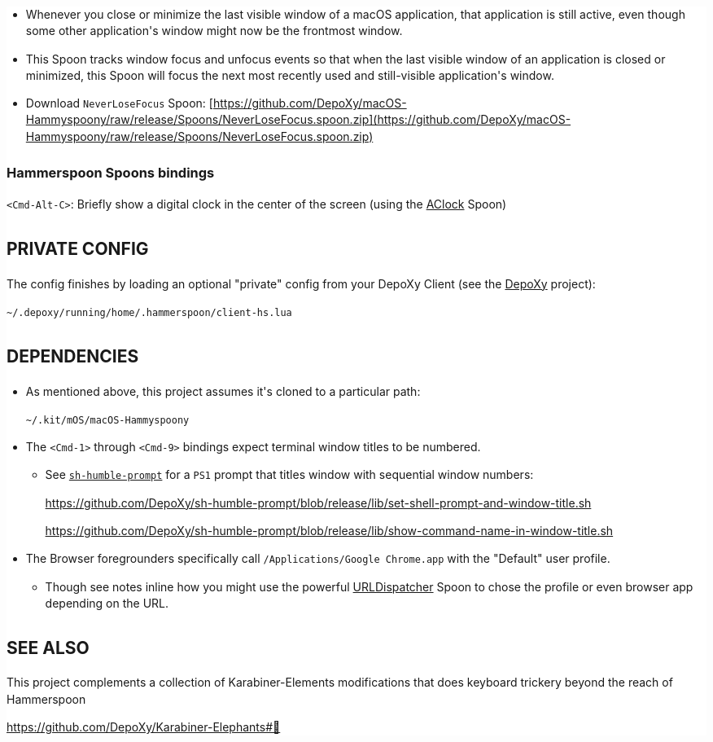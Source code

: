   - Whenever you close or minimize the last visible window of a macOS
    application, that application is still active, even though some
    other application's window might now be the frontmost window.

  - This Spoon tracks window focus and unfocus events so that when the
    last visible window of an application is closed or minimized, this
    Spoon will focus the next most recently used and still-visible
    application's window.

  - Download `NeverLoseFocus` Spoon: [https://github.com/DepoXy/macOS-Hammyspoony/raw/release/Spoons/NeverLoseFocus.spoon.zip](https://github.com/DepoXy/macOS-Hammyspoony/raw/release/Spoons/NeverLoseFocus.spoon.zip)

### Hammerspoon Spoons bindings

  `<Cmd-Alt-C>`: Briefly show a digital clock in the center of the screen
  (using the [AClock](https://www.hammerspoon.org/Spoons/AClock.html) Spoon)

## PRIVATE CONFIG

  The config finishes by loading an optional "private" config
  from your DepoXy Client (see the [DepoXy](https://github.com/DepoXy/depoxy)
  project):

  `~/.depoxy/running/home/.hammerspoon/client-hs.lua`

## DEPENDENCIES

  - As mentioned above, this project assumes it's cloned to a particular path:

    `~/.kit/mOS/macOS-Hammyspoony`

  - The `<Cmd-1>` through `<Cmd-9>` bindings expect terminal window titles
    to be numbered.

    - See [`sh-humble-prompt`](https://github.com/DepoXy/sh-humble-prompt#🙇) for a
      `PS1` prompt that titles window with sequential window numbers:

      https://github.com/DepoXy/sh-humble-prompt/blob/release/lib/set-shell-prompt-and-window-title.sh

      https://github.com/DepoXy/sh-humble-prompt/blob/release/lib/show-command-name-in-window-title.sh

  - The Browser foregrounders specifically call `/Applications/Google Chrome.app`
    with the "Default" user profile.

    - Though see notes inline how you might use the powerful
      [URLDispatcher](https://www.hammerspoon.org/Spoons/URLDispatcher.html)
      Spoon to chose the profile or even browser app depending on the URL.

## SEE ALSO

  This project complements a collection of Karabiner-Elements
  modifications that does keyboard trickery beyond the reach of Hammerspoon

  https://github.com/DepoXy/Karabiner-Elephants#🐘
